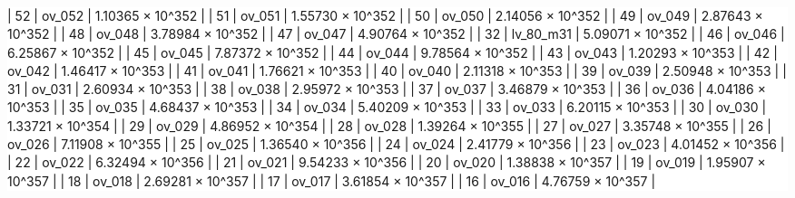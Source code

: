 | 52 | ov_052 | 1.10365 × 10^352 |
| 51 | ov_051 | 1.55730 × 10^352 |
| 50 | ov_050 | 2.14056 × 10^352 |
| 49 | ov_049 | 2.87643 × 10^352 |
| 48 | ov_048 | 3.78984 × 10^352 |
| 47 | ov_047 | 4.90764 × 10^352 |
| 32 | lv_80_m31 | 5.09071 × 10^352 |
| 46 | ov_046 | 6.25867 × 10^352 |
| 45 | ov_045 | 7.87372 × 10^352 |
| 44 | ov_044 | 9.78564 × 10^352 |
| 43 | ov_043 | 1.20293 × 10^353 |
| 42 | ov_042 | 1.46417 × 10^353 |
| 41 | ov_041 | 1.76621 × 10^353 |
| 40 | ov_040 | 2.11318 × 10^353 |
| 39 | ov_039 | 2.50948 × 10^353 |
| 31 | ov_031 | 2.60934 × 10^353 |
| 38 | ov_038 | 2.95972 × 10^353 |
| 37 | ov_037 | 3.46879 × 10^353 |
| 36 | ov_036 | 4.04186 × 10^353 |
| 35 | ov_035 | 4.68437 × 10^353 |
| 34 | ov_034 | 5.40209 × 10^353 |
| 33 | ov_033 | 6.20115 × 10^353 |
| 30 | ov_030 | 1.33721 × 10^354 |
| 29 | ov_029 | 4.86952 × 10^354 |
| 28 | ov_028 | 1.39264 × 10^355 |
| 27 | ov_027 | 3.35748 × 10^355 |
| 26 | ov_026 | 7.11908 × 10^355 |
| 25 | ov_025 | 1.36540 × 10^356 |
| 24 | ov_024 | 2.41779 × 10^356 |
| 23 | ov_023 | 4.01452 × 10^356 |
| 22 | ov_022 | 6.32494 × 10^356 |
| 21 | ov_021 | 9.54233 × 10^356 |
| 20 | ov_020 | 1.38838 × 10^357 |
| 19 | ov_019 | 1.95907 × 10^357 |
| 18 | ov_018 | 2.69281 × 10^357 |
| 17 | ov_017 | 3.61854 × 10^357 |
| 16 | ov_016 | 4.76759 × 10^357 |